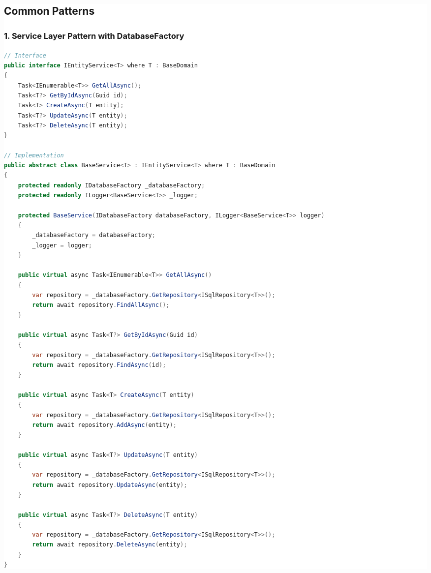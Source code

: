 ## Common Patterns

### 1. Service Layer Pattern with DatabaseFactory

```csharp
// Interface
public interface IEntityService<T> where T : BaseDomain
{
    Task<IEnumerable<T>> GetAllAsync();
    Task<T?> GetByIdAsync(Guid id);
    Task<T> CreateAsync(T entity);
    Task<T?> UpdateAsync(T entity);
    Task<T?> DeleteAsync(T entity);
}

// Implementation
public abstract class BaseService<T> : IEntityService<T> where T : BaseDomain
{
    protected readonly IDatabaseFactory _databaseFactory;
    protected readonly ILogger<BaseService<T>> _logger;

    protected BaseService(IDatabaseFactory databaseFactory, ILogger<BaseService<T>> logger)
    {
        _databaseFactory = databaseFactory;
        _logger = logger;
    }

    public virtual async Task<IEnumerable<T>> GetAllAsync()
    {
        var repository = _databaseFactory.GetRepository<ISqlRepository<T>>();
        return await repository.FindAllAsync();
    }

    public virtual async Task<T?> GetByIdAsync(Guid id)
    {
        var repository = _databaseFactory.GetRepository<ISqlRepository<T>>();
        return await repository.FindAsync(id);
    }

    public virtual async Task<T> CreateAsync(T entity)
    {
        var repository = _databaseFactory.GetRepository<ISqlRepository<T>>();
        return await repository.AddAsync(entity);
    }

    public virtual async Task<T?> UpdateAsync(T entity)
    {
        var repository = _databaseFactory.GetRepository<ISqlRepository<T>>();
        return await repository.UpdateAsync(entity);
    }

    public virtual async Task<T?> DeleteAsync(T entity)
    {
        var repository = _databaseFactory.GetRepository<ISqlRepository<T>>();
        return await repository.DeleteAsync(entity);
    }
}
```
